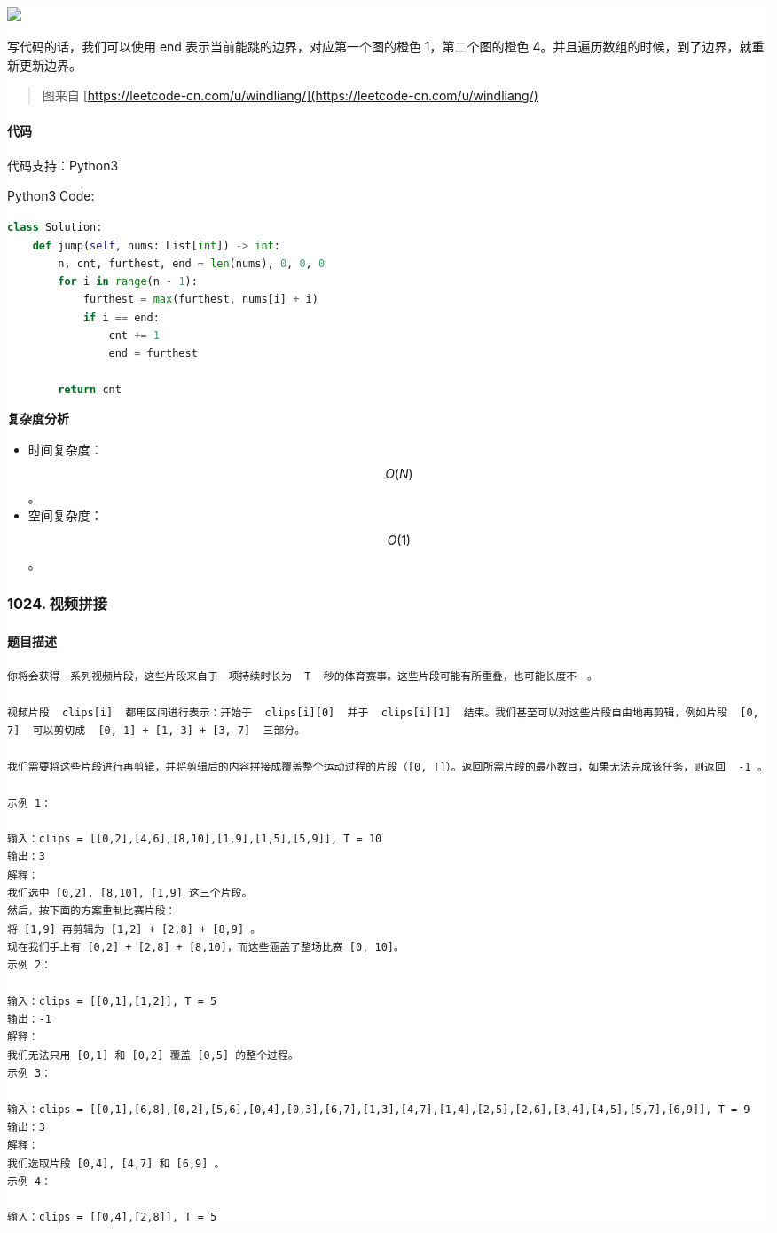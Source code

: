 ![](https://tva1.sinaimg.cn/large/007S8ZIlly1ghluimff8dj30c1039wed.jpg)

写代码的话，我们可以使用 end 表示当前能跳的边界，对应第一个图的橙色 1，第二个图的橙色 4。并且遍历数组的时候，到了边界，就重新更新边界。

> 图来自 [https://leetcode-cn.com/u/windliang/](https://leetcode-cn.com/u/windliang/)

#### 代码

代码支持：Python3

Python3 Code:

```python
class Solution:
    def jump(self, nums: List[int]) -> int:
        n, cnt, furthest, end = len(nums), 0, 0, 0
        for i in range(n - 1):
            furthest = max(furthest, nums[i] + i)
            if i == end:
                cnt += 1
                end = furthest

        return cnt
```

**复杂度分析**

* 时间复杂度：$$O(N)$$。
* 空间复杂度：$$O(1)$$。

### 1024. 视频拼接

#### 题目描述

```text
你将会获得一系列视频片段，这些片段来自于一项持续时长为  T  秒的体育赛事。这些片段可能有所重叠，也可能长度不一。

视频片段  clips[i]  都用区间进行表示：开始于  clips[i][0]  并于  clips[i][1]  结束。我们甚至可以对这些片段自由地再剪辑，例如片段  [0, 7]  可以剪切成  [0, 1] + [1, 3] + [3, 7]  三部分。

我们需要将这些片段进行再剪辑，并将剪辑后的内容拼接成覆盖整个运动过程的片段（[0, T]）。返回所需片段的最小数目，如果无法完成该任务，则返回  -1 。

示例 1：

输入：clips = [[0,2],[4,6],[8,10],[1,9],[1,5],[5,9]], T = 10
输出：3
解释：
我们选中 [0,2], [8,10], [1,9] 这三个片段。
然后，按下面的方案重制比赛片段：
将 [1,9] 再剪辑为 [1,2] + [2,8] + [8,9] 。
现在我们手上有 [0,2] + [2,8] + [8,10]，而这些涵盖了整场比赛 [0, 10]。
示例 2：

输入：clips = [[0,1],[1,2]], T = 5
输出：-1
解释：
我们无法只用 [0,1] 和 [0,2] 覆盖 [0,5] 的整个过程。
示例 3：

输入：clips = [[0,1],[6,8],[0,2],[5,6],[0,4],[0,3],[6,7],[1,3],[4,7],[1,4],[2,5],[2,6],[3,4],[4,5],[5,7],[6,9]], T = 9
输出：3
解释：
我们选取片段 [0,4], [4,7] 和 [6,9] 。
示例 4：

输入：clips = [[0,4],[2,8]], T = 5
```